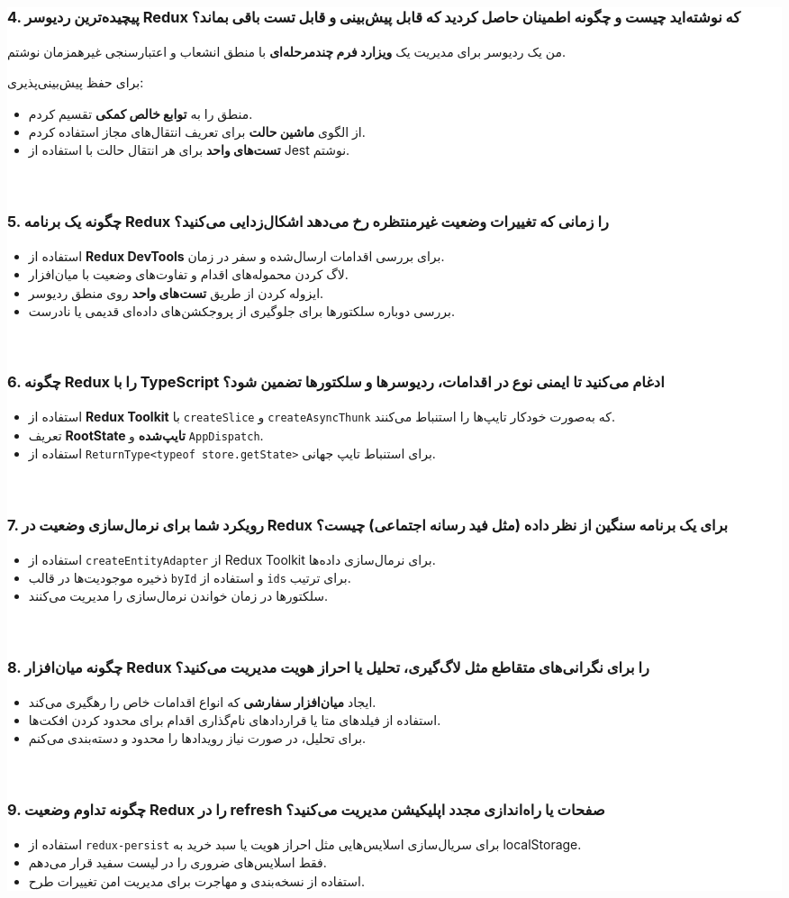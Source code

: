 ### 4. پیچیده‌ترین ردیوسر Redux که نوشته‌اید چیست و چگونه اطمینان حاصل کردید که قابل پیش‌بینی و قابل تست باقی بماند؟

من یک ردیوسر برای مدیریت یک **ویزارد فرم چندمرحله‌ای** با منطق انشعاب و اعتبارسنجی غیرهمزمان نوشتم.

برای حفظ پیش‌بینی‌پذیری:

- منطق را به **توابع خالص کمکی** تقسیم کردم.
- از الگوی **ماشین حالت** برای تعریف انتقال‌های مجاز استفاده کردم.
- **تست‌های واحد** برای هر انتقال حالت با استفاده از Jest نوشتم.

<br />

### 5. چگونه یک برنامه Redux را زمانی که تغییرات وضعیت غیرمنتظره رخ می‌دهد اشکال‌زدایی می‌کنید؟

- استفاده از **Redux DevTools** برای بررسی اقدامات ارسال‌شده و سفر در زمان.
- لاگ کردن محموله‌های اقدام و تفاوت‌های وضعیت با میان‌افزار.
- ایزوله کردن از طریق **تست‌های واحد** روی منطق ردیوسر.
- بررسی دوباره سلکتورها برای جلوگیری از پروجکشن‌های داده‌ای قدیمی یا نادرست.

<br />

### 6. چگونه Redux را با TypeScript ادغام می‌کنید تا ایمنی نوع در اقدامات، ردیوسرها و سلکتورها تضمین شود؟

- استفاده از **Redux Toolkit** با `createSlice` و `createAsyncThunk` که به‌صورت خودکار تایپ‌ها را استنباط می‌کنند.
- تعریف **RootState تایپ‌شده** و `AppDispatch`.
- استفاده از `ReturnType<typeof store.getState>` برای استنباط تایپ جهانی.

<br />

### 7. رویکرد شما برای نرمال‌سازی وضعیت در Redux برای یک برنامه سنگین از نظر داده (مثل فید رسانه اجتماعی) چیست؟

- استفاده از `createEntityAdapter` از Redux Toolkit برای نرمال‌سازی داده‌ها.
- ذخیره موجودیت‌ها در قالب `byId` و استفاده از `ids` برای ترتیب.
- سلکتورها در زمان خواندن نرمال‌سازی را مدیریت می‌کنند.

<br />

### 8. چگونه میان‌افزار Redux را برای نگرانی‌های متقاطع مثل لاگ‌گیری، تحلیل یا احراز هویت مدیریت می‌کنید؟

- ایجاد **میان‌افزار سفارشی** که انواع اقدامات خاص را رهگیری می‌کند.
- استفاده از فیلدهای متا یا قراردادهای نام‌گذاری اقدام برای محدود کردن افکت‌ها.
- برای تحلیل، در صورت نیاز رویدادها را محدود و دسته‌بندی می‌کنم.

<br />

### 9. چگونه تداوم وضعیت Redux را در refresh صفحات یا راه‌اندازی مجدد اپلیکیشن مدیریت می‌کنید؟

- استفاده از `redux-persist` برای سریال‌سازی اسلایس‌هایی مثل احراز هویت یا سبد خرید به localStorage.
- فقط اسلایس‌های ضروری را در لیست سفید قرار می‌دهم.
- استفاده از نسخه‌بندی و مهاجرت برای مدیریت امن تغییرات طرح.
